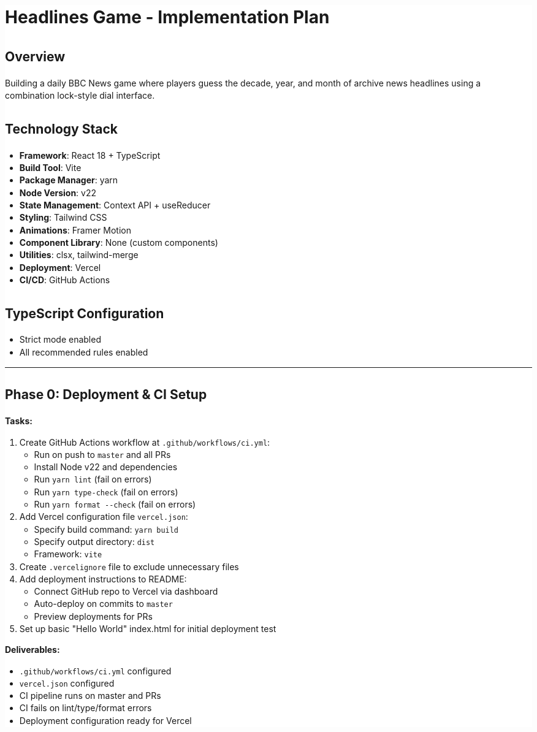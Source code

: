# Headlines Game - Implementation Plan

## Overview
Building a daily BBC News game where players guess the decade, year, and month of archive news headlines using a combination lock-style dial interface.

## Technology Stack
- **Framework**: React 18 + TypeScript
- **Build Tool**: Vite
- **Package Manager**: yarn
- **Node Version**: v22
- **State Management**: Context API + useReducer
- **Styling**: Tailwind CSS
- **Animations**: Framer Motion
- **Component Library**: None (custom components)
- **Utilities**: clsx, tailwind-merge
- **Deployment**: Vercel
- **CI/CD**: GitHub Actions

## TypeScript Configuration
- Strict mode enabled
- All recommended rules enabled

---

## Phase 0: Deployment & CI Setup

**Tasks:**
1. Create GitHub Actions workflow at `.github/workflows/ci.yml`:
   - Run on push to `master` and all PRs
   - Install Node v22 and dependencies
   - Run `yarn lint` (fail on errors)
   - Run `yarn type-check` (fail on errors)
   - Run `yarn format --check` (fail on errors)
2. Add Vercel configuration file `vercel.json`:
   - Specify build command: `yarn build`
   - Specify output directory: `dist`
   - Framework: `vite`
3. Create `.vercelignore` file to exclude unnecessary files
4. Add deployment instructions to README:
   - Connect GitHub repo to Vercel via dashboard
   - Auto-deploy on commits to `master`
   - Preview deployments for PRs
5. Set up basic "Hello World" index.html for initial deployment test

**Deliverables:**
- `.github/workflows/ci.yml` configured
- `vercel.json` configured
- CI pipeline runs on master and PRs
- CI fails on lint/type/format errors
- Deployment configuration ready for Vercel
